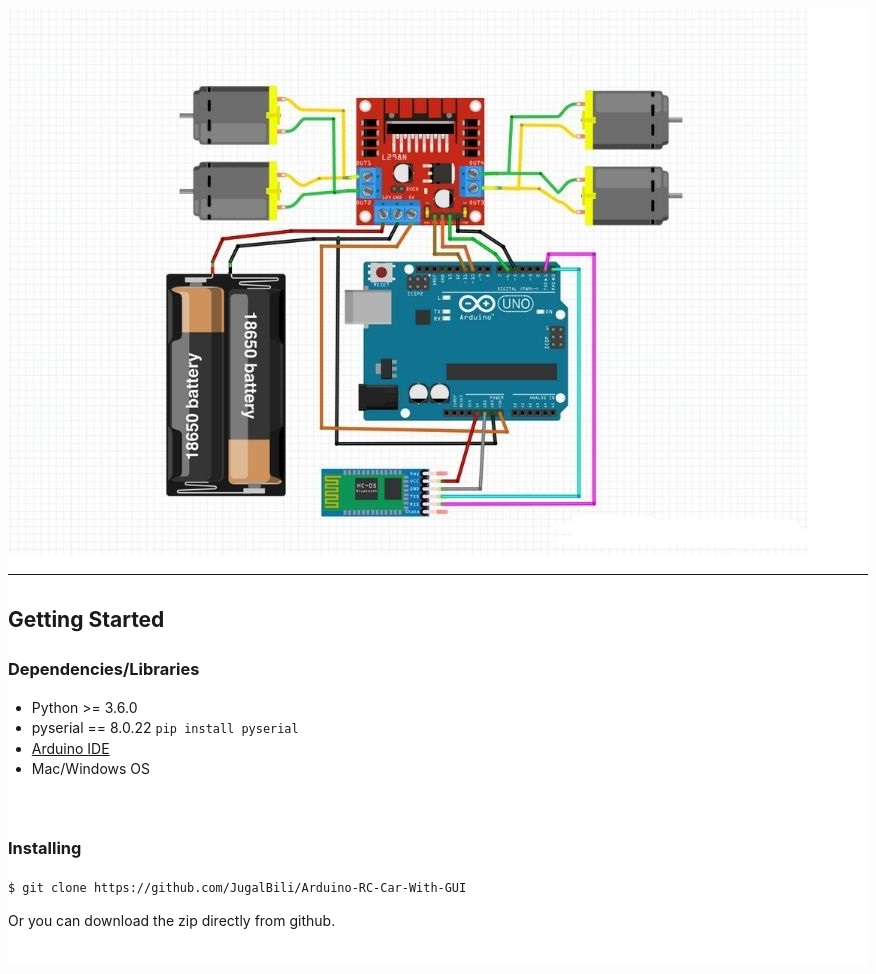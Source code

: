 <img src="Images\circuit.jpg"> 





---
## Getting Started

### Dependencies/Libraries
- Python >= 3.6.0
- pyserial == 8.0.22 `pip install pyserial`
- [Arduino IDE](https://www.arduino.cc/en/software) 
- Mac/Windows OS

<br />

### Installing 
```bash
$ git clone https://github.com/JugalBili/Arduino-RC-Car-With-GUI
```
Or you can download the zip directly from github. 

<br />
